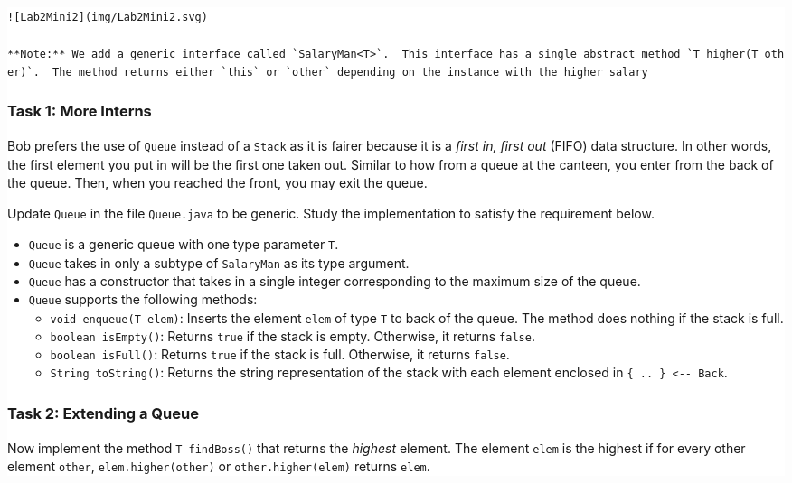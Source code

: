     ![Lab2Mini2](img/Lab2Mini2.svg)

    **Note:** We add a generic interface called `SalaryMan<T>`.  This interface has a single abstract method `T higher(T other)`.  The method returns either `this` or `other` depending on the instance with the higher salary
    
### Task 1: More Interns

Bob prefers the use of `Queue` instead of a `Stack` as it is fairer because it is a _first in, first out_ (FIFO) data structure.  In other words, the first element you put in will be the first one taken out.  Similar to how from a queue at the canteen, you enter from the back of the queue. Then, when you reached the front, you may exit the queue.

Update `Queue` in the file `Queue.java` to be generic.  Study the implementation to satisfy the requirement below.

- `Queue` is a generic queue with one type parameter `T`.
- `Queue` takes in only a subtype of `SalaryMan` as its type argument.
- `Queue` has a constructor that takes in a single integer corresponding to the maximum size of the queue.
- `Queue` supports the following methods:
    - `void enqueue(T elem)`: Inserts the element `elem` of type `T` to back of the queue.  The method does nothing if the stack is full.
    - `boolean isEmpty()`: Returns `true` if the stack is empty.  Otherwise, it returns `false`.
    - `boolean isFull()`: Returns `true` if the stack is full.  Otherwise, it returns `false`.
    - `String toString()`: Returns the string representation of the stack with each element enclosed in `{ .. } <-- Back`.

### Task 2: Extending a Queue

Now implement the method `T findBoss()` that returns the _highest_ element.  The element `elem` is the highest if for every other element `other`, `elem.higher(other)` or `other.higher(elem)` returns `elem`.
